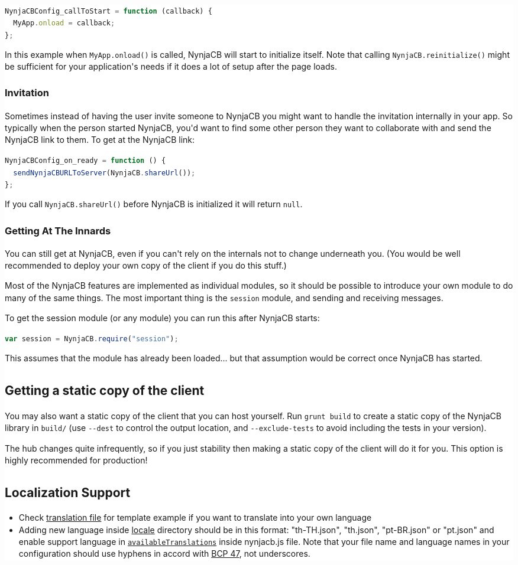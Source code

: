 ```js
NynjaCBConfig_callToStart = function (callback) {
  MyApp.onload = callback;
};
```

In this example when `MyApp.onload()` is called, NynjaCB will start to initialize itself.  Note that calling `NynjaCB.reinitialize()` might be sufficient for your application's needs if it does a lot of setup after the page loads.

### Invitation

Sometimes instead of having the user invite someone to NynjaCB you might want to handle the invitation internally in your app.  So typically when the person started NynjaCB, you'd want to find some other person they want to collaborate with and send the NynjaCB link to them.  To get at the NynjaCB link:

```js
NynjaCBConfig_on_ready = function () {
  sendNynjaCBURLToServer(NynjaCB.shareUrl());
};
```

If you call `NynjaCB.shareUrl()` before NynjaCB is initialized it will return `null`.

### Getting At The Innards

You can still get at NynjaCB, even if you can't rely on the internals not to change underneath you.  (You would be well recommended to deploy your own copy of the client if you do this stuff.)

Most of the NynjaCB features are implemented as individual modules, so it should be possible to introduce your own module to do many of the same things.  The most important thing is the `session` module, and sending and receiving messages.

To get the session module (or any module) you can run this after NynjaCB starts:

```javascript
var session = NynjaCB.require("session");
```

This assumes that the module has already been loaded... but that assumption would be correct once NynjaCB has started.

## Getting a static copy of the client

You may also want a static copy of the client that you can host yourself.  Run `grunt build` to create a static copy of the NynjaCB library in `build/` (use `--dest` to control the output location, and `--exclude-tests` to avoid including the tests in your version).

The hub changes quite infrequently, so if you just stability then making a static copy of the client will do it for you.  This option is highly recommended for production!

## Localization Support

* Check [translation file](../../nynjacb/locale/en-US.json) for template example if you want to translate into your own language
* Adding new language inside [locale](../../nynjacb/locale/) directory should be in this format: "th-TH.json", "th.json", "pt-BR.json" or "pt.json" and enable support language in [`availableTranslations`](../../nynjacb/nynjacb.js#L320) inside nynjacb.js file.  Note that your file name and language names in  your configuration should use hyphens in accord with [BCP 47](http://tools.ietf.org/html/bcp47), not underscores.

